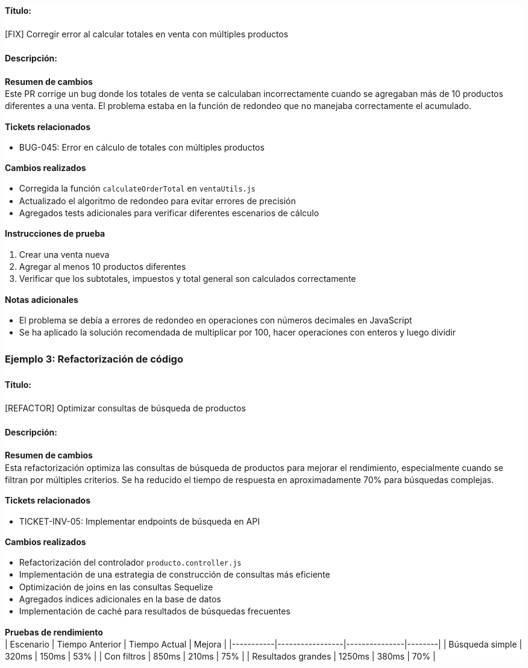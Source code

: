#### Título: 
[FIX] Corregir error al calcular totales en venta con múltiples productos

#### Descripción:
**Resumen de cambios**  
Este PR corrige un bug donde los totales de venta se calculaban incorrectamente cuando se agregaban más de 10 productos diferentes a una venta. El problema estaba en la función de redondeo que no manejaba correctamente el acumulado.

**Tickets relacionados**  
- BUG-045: Error en cálculo de totales con múltiples productos

**Cambios realizados**  
- Corregida la función `calculateOrderTotal` en `ventaUtils.js`
- Actualizado el algoritmo de redondeo para evitar errores de precisión
- Agregados tests adicionales para verificar diferentes escenarios de cálculo

**Instrucciones de prueba**  
1. Crear una venta nueva
2. Agregar al menos 10 productos diferentes
3. Verificar que los subtotales, impuestos y total general son calculados correctamente

**Notas adicionales**  
- El problema se debía a errores de redondeo en operaciones con números decimales en JavaScript
- Se ha aplicado la solución recomendada de multiplicar por 100, hacer operaciones con enteros y luego dividir

### Ejemplo 3: Refactorización de código

#### Título: 
[REFACTOR] Optimizar consultas de búsqueda de productos

#### Descripción:
**Resumen de cambios**  
Esta refactorización optimiza las consultas de búsqueda de productos para mejorar el rendimiento, especialmente cuando se filtran por múltiples criterios. Se ha reducido el tiempo de respuesta en aproximadamente 70% para búsquedas complejas.

**Tickets relacionados**  
- TICKET-INV-05: Implementar endpoints de búsqueda en API

**Cambios realizados**  
- Refactorización del controlador `producto.controller.js`
- Implementación de una estrategia de construcción de consultas más eficiente
- Optimización de joins en las consultas Sequelize
- Agregados índices adicionales en la base de datos
- Implementación de caché para resultados de búsquedas frecuentes

**Pruebas de rendimiento**  
| Escenario | Tiempo Anterior | Tiempo Actual | Mejora |
|-----------|-----------------|---------------|--------|
| Búsqueda simple | 320ms | 150ms | 53% |
| Con filtros | 850ms | 210ms | 75% |
| Resultados grandes | 1250ms | 380ms | 70% |
